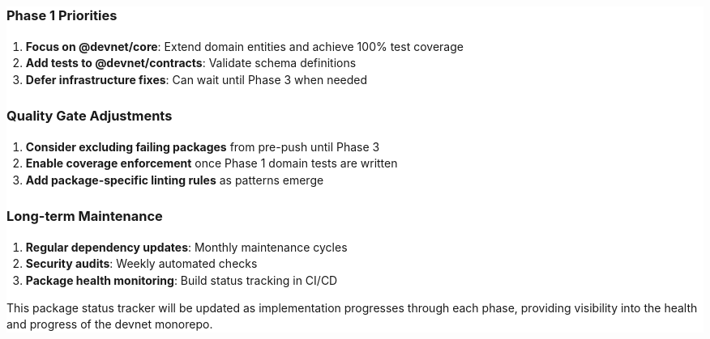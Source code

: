 ### Phase 1 Priorities
1. **Focus on @devnet/core**: Extend domain entities and achieve 100% test coverage
2. **Add tests to @devnet/contracts**: Validate schema definitions
3. **Defer infrastructure fixes**: Can wait until Phase 3 when needed

### Quality Gate Adjustments
1. **Consider excluding failing packages** from pre-push until Phase 3
2. **Enable coverage enforcement** once Phase 1 domain tests are written
3. **Add package-specific linting rules** as patterns emerge

### Long-term Maintenance
1. **Regular dependency updates**: Monthly maintenance cycles
2. **Security audits**: Weekly automated checks
3. **Package health monitoring**: Build status tracking in CI/CD

This package status tracker will be updated as implementation progresses through each phase, providing visibility into the health and progress of the devnet monorepo.
